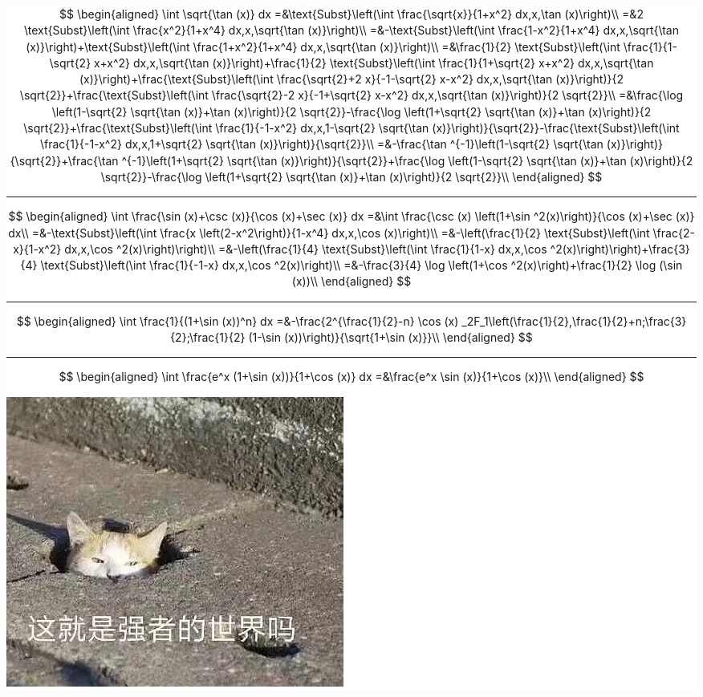 $$
\begin{aligned} \int \sqrt{\tan (x)} dx =&\text{Subst}\left(\int \frac{\sqrt{x}}{1+x^2} dx,x,\tan (x)\right)\\ =&2 \text{Subst}\left(\int \frac{x^2}{1+x^4} dx,x,\sqrt{\tan (x)}\right)\\ =&-\text{Subst}\left(\int \frac{1-x^2}{1+x^4} dx,x,\sqrt{\tan (x)}\right)+\text{Subst}\left(\int \frac{1+x^2}{1+x^4} dx,x,\sqrt{\tan (x)}\right)\\ =&\frac{1}{2} \text{Subst}\left(\int \frac{1}{1-\sqrt{2} x+x^2} dx,x,\sqrt{\tan (x)}\right)+\frac{1}{2} \text{Subst}\left(\int \frac{1}{1+\sqrt{2} x+x^2} dx,x,\sqrt{\tan (x)}\right)+\frac{\text{Subst}\left(\int \frac{\sqrt{2}+2 x}{-1-\sqrt{2} x-x^2} dx,x,\sqrt{\tan (x)}\right)}{2 \sqrt{2}}+\frac{\text{Subst}\left(\int \frac{\sqrt{2}-2 x}{-1+\sqrt{2} x-x^2} dx,x,\sqrt{\tan (x)}\right)}{2 \sqrt{2}}\\ =&\frac{\log \left(1-\sqrt{2} \sqrt{\tan (x)}+\tan (x)\right)}{2 \sqrt{2}}-\frac{\log \left(1+\sqrt{2} \sqrt{\tan (x)}+\tan (x)\right)}{2 \sqrt{2}}+\frac{\text{Subst}\left(\int \frac{1}{-1-x^2} dx,x,1-\sqrt{2} \sqrt{\tan (x)}\right)}{\sqrt{2}}-\frac{\text{Subst}\left(\int \frac{1}{-1-x^2} dx,x,1+\sqrt{2} \sqrt{\tan (x)}\right)}{\sqrt{2}}\\ =&-\frac{\tan ^{-1}\left(1-\sqrt{2} \sqrt{\tan (x)}\right)}{\sqrt{2}}+\frac{\tan ^{-1}\left(1+\sqrt{2} \sqrt{\tan (x)}\right)}{\sqrt{2}}+\frac{\log \left(1-\sqrt{2} \sqrt{\tan (x)}+\tan (x)\right)}{2 \sqrt{2}}-\frac{\log \left(1+\sqrt{2} \sqrt{\tan (x)}+\tan (x)\right)}{2 \sqrt{2}}\\ \end{aligned}
$$

------

$$
\begin{aligned} \int \frac{\sin (x)+\csc (x)}{\cos (x)+\sec (x)} dx =&\int \frac{\csc (x) \left(1+\sin ^2(x)\right)}{\cos (x)+\sec (x)} dx\\ =&-\text{Subst}\left(\int \frac{x \left(2-x^2\right)}{1-x^4} dx,x,\cos (x)\right)\\ =&-\left(\frac{1}{2} \text{Subst}\left(\int \frac{2-x}{1-x^2} dx,x,\cos ^2(x)\right)\right)\\ =&-\left(\frac{1}{4} \text{Subst}\left(\int \frac{1}{1-x} dx,x,\cos ^2(x)\right)\right)+\frac{3}{4} \text{Subst}\left(\int \frac{1}{-1-x} dx,x,\cos ^2(x)\right)\\ =&-\frac{3}{4} \log \left(1+\cos ^2(x)\right)+\frac{1}{2} \log (\sin (x))\\ \end{aligned}
$$

------

$$
\begin{aligned} \int \frac{1}{(1+\sin (x))^n} dx =&-\frac{2^{\frac{1}{2}-n} \cos (x) _2F_1\left(\frac{1}{2},\frac{1}{2}+n;\frac{3}{2};\frac{1}{2} (1-\sin (x))\right)}{\sqrt{1+\sin (x)}}\\ \end{aligned}
$$

------

$$
\begin{aligned} \int \frac{e^x (1+\sin (x))}{1+\cos (x)} dx =&\frac{e^x \sin (x)}{1+\cos (x)}\\ \end{aligned}
$$

![150](assets/cat.jpg)
